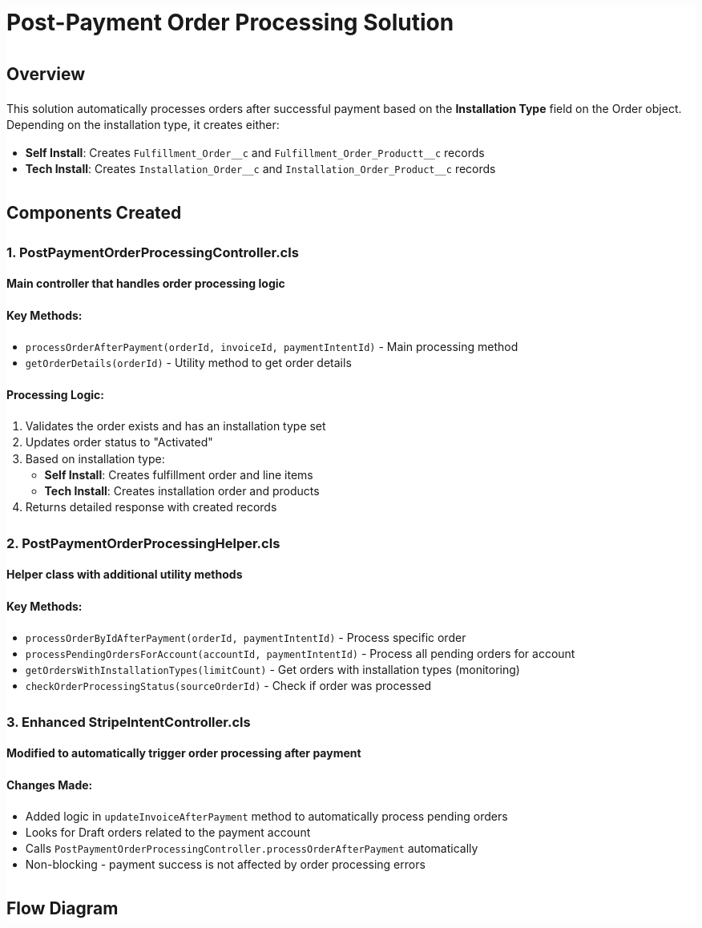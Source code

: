 # Post-Payment Order Processing Solution

## Overview

This solution automatically processes orders after successful payment based on the **Installation Type** field on the Order object. Depending on the installation type, it creates either:

- **Self Install**: Creates `Fulfillment_Order__c` and `Fulfillment_Order_Productt__c` records
- **Tech Install**: Creates `Installation_Order__c` and `Installation_Order_Product__c` records

## Components Created

### 1. PostPaymentOrderProcessingController.cls
**Main controller that handles order processing logic**

#### Key Methods:
- `processOrderAfterPayment(orderId, invoiceId, paymentIntentId)` - Main processing method
- `getOrderDetails(orderId)` - Utility method to get order details

#### Processing Logic:
1. Validates the order exists and has an installation type set
2. Updates order status to "Activated"
3. Based on installation type:
   - **Self Install**: Creates fulfillment order and line items
   - **Tech Install**: Creates installation order and products
4. Returns detailed response with created records

### 2. PostPaymentOrderProcessingHelper.cls
**Helper class with additional utility methods**

#### Key Methods:
- `processOrderByIdAfterPayment(orderId, paymentIntentId)` - Process specific order
- `processPendingOrdersForAccount(accountId, paymentIntentId)` - Process all pending orders for account
- `getOrdersWithInstallationTypes(limitCount)` - Get orders with installation types (monitoring)
- `checkOrderProcessingStatus(sourceOrderId)` - Check if order was processed

### 3. Enhanced StripeIntentController.cls
**Modified to automatically trigger order processing after payment**

#### Changes Made:
- Added logic in `updateInvoiceAfterPayment` method to automatically process pending orders
- Looks for Draft orders related to the payment account
- Calls `PostPaymentOrderProcessingController.processOrderAfterPayment` automatically
- Non-blocking - payment success is not affected by order processing errors

## Flow Diagram

